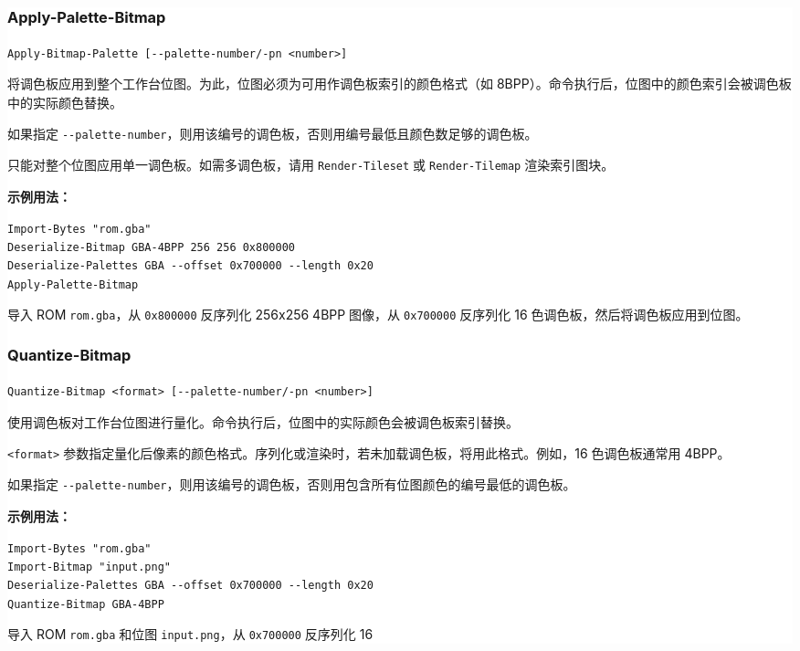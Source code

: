 ### Apply-Palette-Bitmap
```
Apply-Bitmap-Palette [--palette-number/-pn <number>]
```

将调色板应用到整个工作台位图。为此，位图必须为可用作调色板索引的颜色格式（如 8BPP）。命令执行后，位图中的颜色索引会被调色板中的实际颜色替换。

如果指定 `--palette-number`，则用该编号的调色板，否则用编号最低且颜色数足够的调色板。

只能对整个位图应用单一调色板。如需多调色板，请用 `Render-Tileset` 或 `Render-Tilemap` 渲染索引图块。

**示例用法：**
```
Import-Bytes "rom.gba"
Deserialize-Bitmap GBA-4BPP 256 256 0x800000
Deserialize-Palettes GBA --offset 0x700000 --length 0x20
Apply-Palette-Bitmap
```
导入 ROM `rom.gba`，从 `0x800000` 反序列化 256x256 4BPP 图像，从 `0x700000` 反序列化 16 色调色板，然后将调色板应用到位图。

### Quantize-Bitmap
```
Quantize-Bitmap <format> [--palette-number/-pn <number>]
```

使用调色板对工作台位图进行量化。命令执行后，位图中的实际颜色会被调色板索引替换。

`<format>` 参数指定量化后像素的颜色格式。序列化或渲染时，若未加载调色板，将用此格式。例如，16 色调色板通常用 4BPP。

如果指定 `--palette-number`，则用该编号的调色板，否则用包含所有位图颜色的编号最低的调色板。

**示例用法：**
```
Import-Bytes "rom.gba"
Import-Bitmap "input.png"
Deserialize-Palettes GBA --offset 0x700000 --length 0x20
Quantize-Bitmap GBA-4BPP
```
导入 ROM `rom.gba` 和位图 `input.png`，从 `0x700000` 反序列化 16
